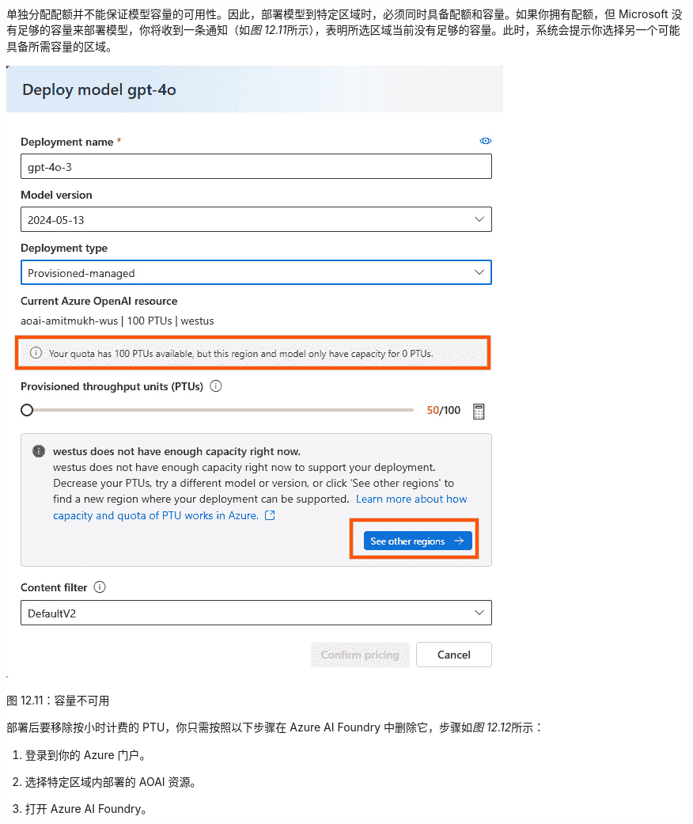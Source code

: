 单独分配配额并不能保证模型容量的可用性。因此，部署模型到特定区域时，必须同时具备配额和容量。如果你拥有配额，但 Microsoft 没有足够的容量来部署模型，你将收到一条通知（如*图 12.11*所示），表明所选区域当前没有足够的容量。此时，系统会提示你选择另一个可能具备所需容量的区域。

![图 12.11：容量不可用](img/B21019_12_11.jpg)

图 12.11：容量不可用

部署后要移除按小时计费的 PTU，你只需按照以下步骤在 Azure AI Foundry 中删除它，步骤如*图 12.12*所示：

1.  登录到你的 Azure 门户。

1.  选择特定区域内部署的 AOAI 资源。

1.  打开 Azure AI Foundry。
